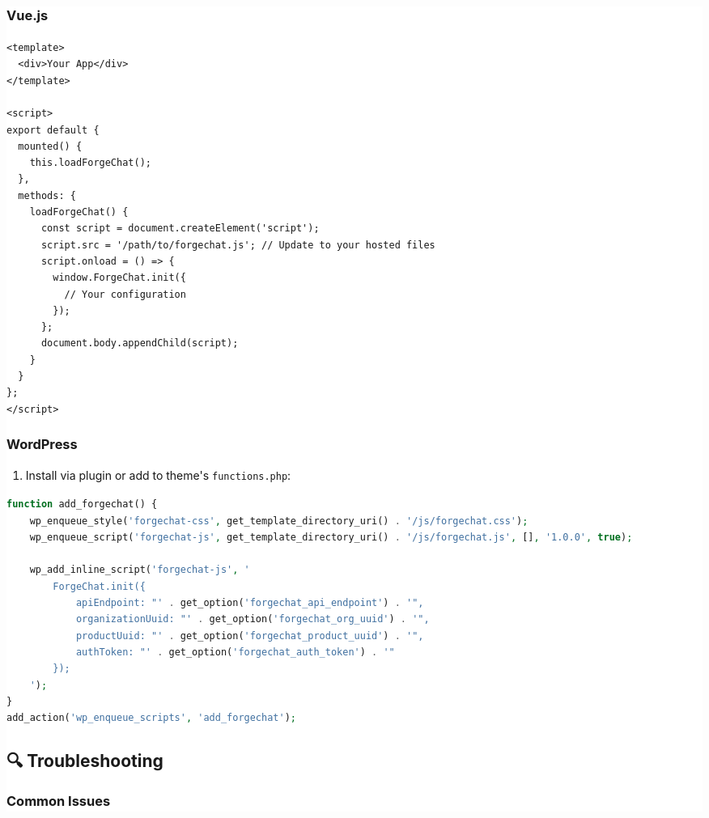 ### Vue.js
```vue
<template>
  <div>Your App</div>
</template>

<script>
export default {
  mounted() {
    this.loadForgeChat();
  },
  methods: {
    loadForgeChat() {
      const script = document.createElement('script');
      script.src = '/path/to/forgechat.js'; // Update to your hosted files
      script.onload = () => {
        window.ForgeChat.init({
          // Your configuration
        });
      };
      document.body.appendChild(script);
    }
  }
};
</script>
```

### WordPress
1. Install via plugin or add to theme's `functions.php`:
```php
function add_forgechat() {
    wp_enqueue_style('forgechat-css', get_template_directory_uri() . '/js/forgechat.css');
    wp_enqueue_script('forgechat-js', get_template_directory_uri() . '/js/forgechat.js', [], '1.0.0', true);
    
    wp_add_inline_script('forgechat-js', '
        ForgeChat.init({
            apiEndpoint: "' . get_option('forgechat_api_endpoint') . '",
            organizationUuid: "' . get_option('forgechat_org_uuid') . '",
            productUuid: "' . get_option('forgechat_product_uuid') . '",
            authToken: "' . get_option('forgechat_auth_token') . '"
        });
    ');
}
add_action('wp_enqueue_scripts', 'add_forgechat');
```

## 🔍 Troubleshooting

### Common Issues
